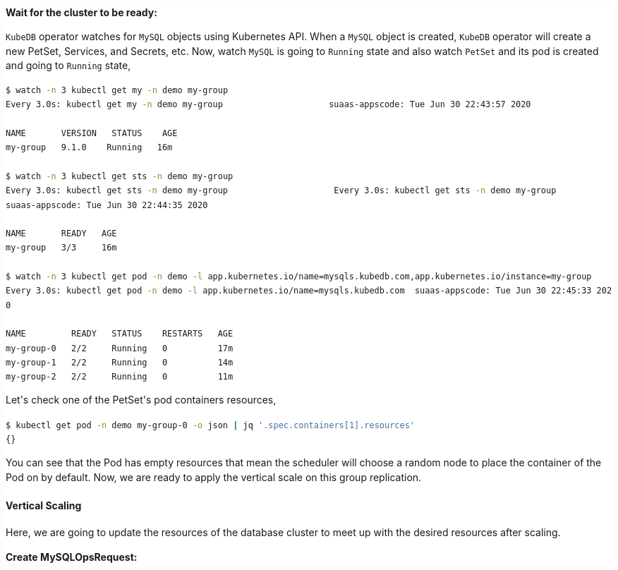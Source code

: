   </div>

</div>



**Wait for the cluster to be ready:**

`KubeDB` operator watches for `MySQL` objects using Kubernetes API. When a `MySQL` object is created, `KubeDB` operator will create a new PetSet, Services, and Secrets, etc.
Now, watch `MySQL` is going to  `Running` state and also watch `PetSet` and its pod is created and going to `Running` state,

```bash
$ watch -n 3 kubectl get my -n demo my-group
Every 3.0s: kubectl get my -n demo my-group                     suaas-appscode: Tue Jun 30 22:43:57 2020

NAME       VERSION   STATUS    AGE
my-group   9.1.0    Running   16m

$ watch -n 3 kubectl get sts -n demo my-group
Every 3.0s: kubectl get sts -n demo my-group                     Every 3.0s: kubectl get sts -n demo my-group                    suaas-appscode: Tue Jun 30 22:44:35 2020

NAME       READY   AGE
my-group   3/3     16m

$ watch -n 3 kubectl get pod -n demo -l app.kubernetes.io/name=mysqls.kubedb.com,app.kubernetes.io/instance=my-group
Every 3.0s: kubectl get pod -n demo -l app.kubernetes.io/name=mysqls.kubedb.com  suaas-appscode: Tue Jun 30 22:45:33 2020

NAME         READY   STATUS    RESTARTS   AGE
my-group-0   2/2     Running   0          17m
my-group-1   2/2     Running   0          14m
my-group-2   2/2     Running   0          11m
```

Let's check one of the PetSet's pod containers resources,

```bash
$ kubectl get pod -n demo my-group-0 -o json | jq '.spec.containers[1].resources'
{}
```

You can see that the Pod has empty resources that mean the scheduler will choose a random node to place the container of the Pod on by default. Now, we are ready to apply the vertical scale on this group replication.

#### Vertical Scaling

Here, we are going to update the resources of the database cluster to meet up with the desired resources after scaling.

**Create MySQLOpsRequest:**
